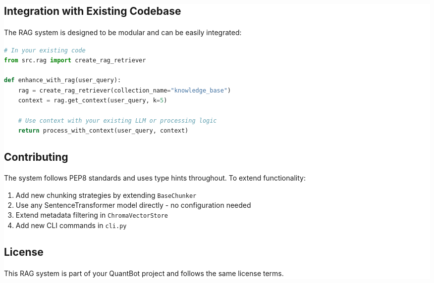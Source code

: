 ## Integration with Existing Codebase

The RAG system is designed to be modular and can be easily integrated:

```python
# In your existing code
from src.rag import create_rag_retriever

def enhance_with_rag(user_query):
    rag = create_rag_retriever(collection_name="knowledge_base")
    context = rag.get_context(user_query, k=5)
    
    # Use context with your existing LLM or processing logic
    return process_with_context(user_query, context)
```

## Contributing

The system follows PEP8 standards and uses type hints throughout. To extend functionality:

1. Add new chunking strategies by extending `BaseChunker`
2. Use any SentenceTransformer model directly - no configuration needed
3. Extend metadata filtering in `ChromaVectorStore`
4. Add new CLI commands in `cli.py`

## License

This RAG system is part of your QuantBot project and follows the same license terms. 